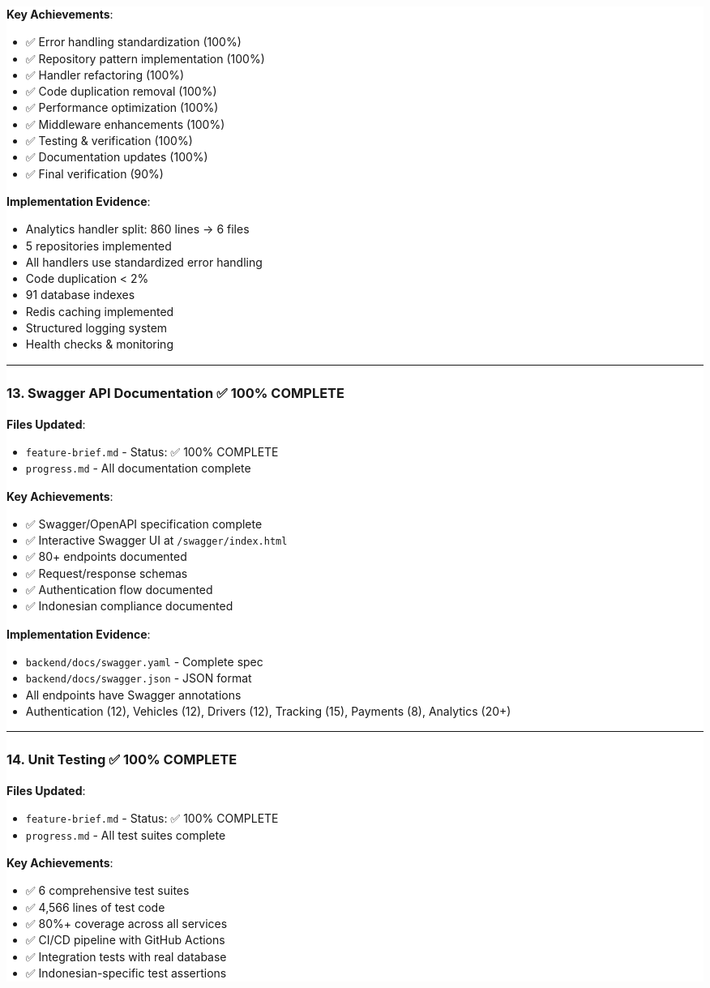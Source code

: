 **Key Achievements**:
- ✅ Error handling standardization (100%)
- ✅ Repository pattern implementation (100%)
- ✅ Handler refactoring (100%)
- ✅ Code duplication removal (100%)
- ✅ Performance optimization (100%)
- ✅ Middleware enhancements (100%)
- ✅ Testing & verification (100%)
- ✅ Documentation updates (100%)
- ✅ Final verification (90%)

**Implementation Evidence**:
- Analytics handler split: 860 lines → 6 files
- 5 repositories implemented
- All handlers use standardized error handling
- Code duplication < 2%
- 91 database indexes
- Redis caching implemented
- Structured logging system
- Health checks & monitoring

---

### 13. Swagger API Documentation ✅ 100% COMPLETE

**Files Updated**:
- `feature-brief.md` - Status: ✅ 100% COMPLETE
- `progress.md` - All documentation complete

**Key Achievements**:
- ✅ Swagger/OpenAPI specification complete
- ✅ Interactive Swagger UI at `/swagger/index.html`
- ✅ 80+ endpoints documented
- ✅ Request/response schemas
- ✅ Authentication flow documented
- ✅ Indonesian compliance documented

**Implementation Evidence**:
- `backend/docs/swagger.yaml` - Complete spec
- `backend/docs/swagger.json` - JSON format
- All endpoints have Swagger annotations
- Authentication (12), Vehicles (12), Drivers (12), Tracking (15), Payments (8), Analytics (20+)

---

### 14. Unit Testing ✅ 100% COMPLETE

**Files Updated**:
- `feature-brief.md` - Status: ✅ 100% COMPLETE
- `progress.md` - All test suites complete

**Key Achievements**:
- ✅ 6 comprehensive test suites
- ✅ 4,566 lines of test code
- ✅ 80%+ coverage across all services
- ✅ CI/CD pipeline with GitHub Actions
- ✅ Integration tests with real database
- ✅ Indonesian-specific test assertions
